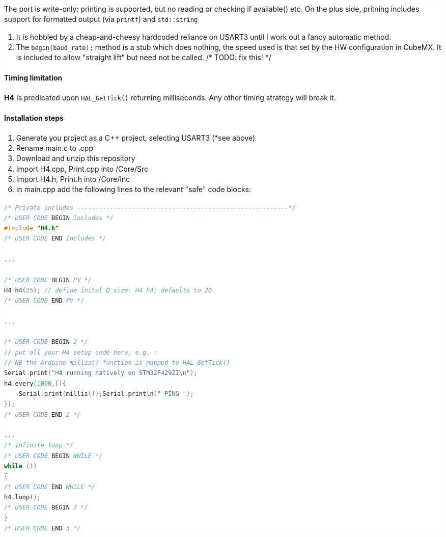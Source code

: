 The port is write-only: printing is supported, but no reading or checking if available() etc. On the plus side, pritning includes support for formatted output (via `printf`) and `std::string`

1. It is hobbled by a cheap-and-cheesy hardcoded reliance on USART3 until I work out a fancy automatic method.
2. The `begin(baud_rate);` method is a stub which does nothing, the speed used is that set by the HW configuration in CubeMX. It is included to allow "straight lift" but need not be called. /* TODO: fix this! */

#### Timing limitation

**H4** Is predicated upon `HAL_GetTick()` returning milliseconds. Any other timing strategy will break it.

#### Installation steps

1. Generate you project as a C++ project, selecting USART3 (*see above)
2. Rename main.c to .cpp
3. Download and unzip this repository
4. Import H4.cpp, Print.cpp into <project>/Core/Src
5. Import H4.h, Print.h into <project>/Core/Inc
6. In main.cpp add the following lines to the relevant "safe" code blocks:

```cpp
/* Private includes ----------------------------------------------------------*/
/* USER CODE BEGIN Includes */
#include "H4.h"
/* USER CODE END Includes */

...

/* USER CODE BEGIN PV */
H4 h4(25); // define inital Q size: H4 h4; defaults to 20
/* USER CODE END PV */

...

/* USER CODE BEGIN 2 */
// put all your H4 setup code here, e.g. :
// NB the Arduino millis() function is mapped to HAL_GetTick()
Serial.print("H4 running natively on STM32F429ZI\n");
h4.every(1000,[]{
    Serial.print(millis());Serial.println(" PING ");
});
/* USER CODE END 2 */

...
/* Infinite loop */
/* USER CODE BEGIN WHILE */
while (1)
{
/* USER CODE END WHILE */
h4.loop();
/* USER CODE BEGIN 3 */
}
/* USER CODE END 3 */
```
